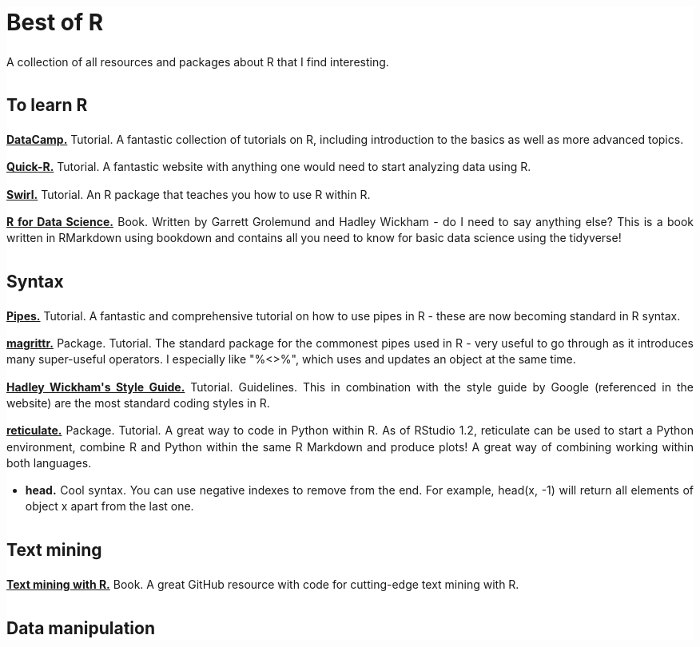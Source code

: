 # Best of R

<div align="justify">

A collection of all resources and packages about R that I find interesting.


## To learn R

**[DataCamp.](https://swirlstats.com/)** Tutorial. A fantastic collection of tutorials on R, including introduction to the basics as well as more advanced topics.

**[Quick-R.](https://www.statmethods.net/index.html)** Tutorial. A fantastic website with anything one would need to start analyzing data using R.

**[Swirl.](https://swirlstats.com/)** Tutorial. An R package that teaches you how to use R within R.

**[R for Data Science.](https://r4ds.had.co.nz/)** Book. Written by Garrett Grolemund and Hadley Wickham - do I need to say anything else? This is a book written in RMarkdown using bookdown and contains all you need to know for basic data science using the tidyverse!



## Syntax

**[Pipes.](https://www.datacamp.com/community/tutorials/pipe-r-tutorial)** Tutorial. A fantastic and comprehensive tutorial on how to use pipes in R - these are now becoming standard in R syntax.

**[magrittr.](https://cran.r-project.org/web/packages/magrittr/vignettes/magrittr.html)** Package. Tutorial. The standard package for the commonest pipes used in R - very useful to go through as it introduces many super-useful operators. I especially like "%<>%", which uses and updates an object at the same time.

**[Hadley Wickham's Style Guide.](http://adv-r.had.co.nz/Style.html)** Tutorial. Guidelines. This in combination with the style guide by Google (referenced in the website) are the most standard coding styles in R.

**[reticulate.](https://blog.rstudio.com/2018/10/09/rstudio-1-2-preview-reticulated-python/)** Package. Tutorial. A great way to code in Python within R. As of RStudio 1.2, reticulate can be used to start a Python environment, combine R and Python within the same R Markdown and produce plots! A great way of combining working within both languages.

* **head.** Cool syntax. You can use negative indexes to remove from the end. For example, head(x, -1) will return all elements of object x apart from the last one.



## Text mining

**[Text mining with R.](https://www.tidytextmining.com/)** Book. A great GitHub resource with code for cutting-edge text mining with R.



## Data manipulation
